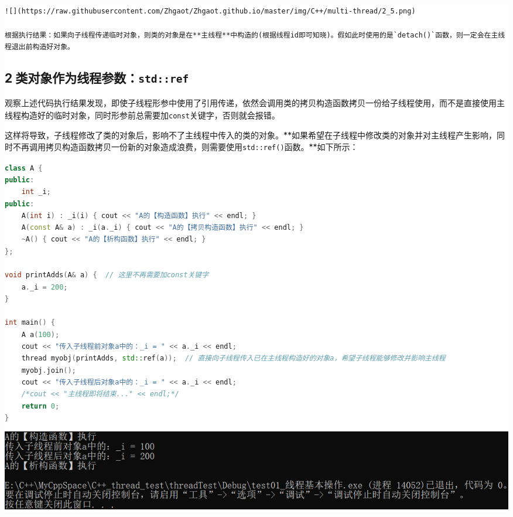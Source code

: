     ![](https://raw.githubusercontent.com/Zhgaot/Zhgaot.github.io/master/img/C++/multi-thread/2_5.png)

    根据执行结果：如果向子线程传递临时对象，则类的对象是在**主线程**中构造的(根据线程id即可知晓)。假如此时使用的是`detach()`函数，则一定会在主线程退出前构造好对象。

## 2  类对象作为线程参数：`std::ref`

观察上述代码执行结果发现，即使子线程形参中使用了引用传递，依然会调用类的拷贝构造函数拷贝一份给子线程使用，而不是直接使用主线程构造好的临时对象，同时形参前总需要加`const`关键字，否则就会报错。

这样将导致，子线程修改了类的对象后，影响不了主线程中传入的类的对象。**如果希望在子线程中修改类的对象并对主线程产生影响，同时不再调用拷贝构造函数拷贝一份新的对象造成浪费，则需要使用`std::ref()`函数。**如下所示：

```cpp
class A {
public:
    int _i;
public:
    A(int i) : _i(i) { cout << "A的【构造函数】执行" << endl; }
    A(const A& a) : _i(a._i) { cout << "A的【拷贝构造函数】执行" << endl; }
    ~A() { cout << "A的【析构函数】执行" << endl; }
};

void printAdds(A& a) {  // 这里不再需要加const关键字
    a._i = 200;
}

int main() {
    A a(100);
    cout << "传入子线程前对象a中的：_i = " << a._i << endl;
    thread myobj(printAdds, std::ref(a));  // 直接向子线程传入已在主线程构造好的对象a，希望子线程能够修改并影响主线程
    myobj.join();
    cout << "传入子线程后对象a中的：_i = " << a._i << endl;
    /*cout << "主线程即将结束..." << endl;*/
    return 0;
}
```

![](https://raw.githubusercontent.com/Zhgaot/Zhgaot.github.io/master/img/C++/multi-thread/2_6.png)
